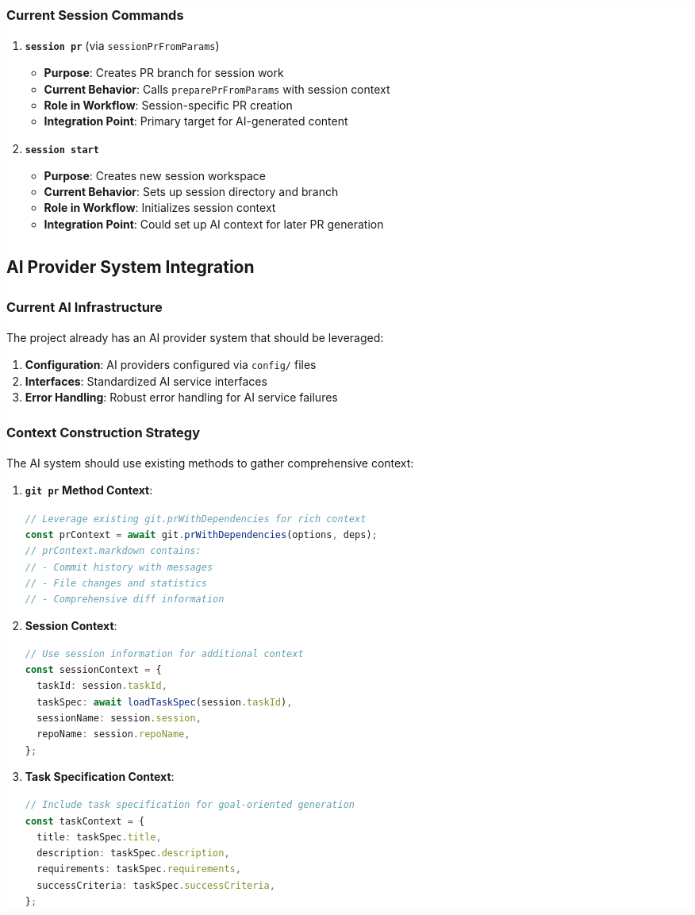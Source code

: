 ### Current Session Commands

1. **`session pr`** (via `sessionPrFromParams`)

   - **Purpose**: Creates PR branch for session work
   - **Current Behavior**: Calls `preparePrFromParams` with session context
   - **Role in Workflow**: Session-specific PR creation
   - **Integration Point**: Primary target for AI-generated content

2. **`session start`**
   - **Purpose**: Creates new session workspace
   - **Current Behavior**: Sets up session directory and branch
   - **Role in Workflow**: Initializes session context
   - **Integration Point**: Could set up AI context for later PR generation

## AI Provider System Integration

### Current AI Infrastructure

The project already has an AI provider system that should be leveraged:

1. **Configuration**: AI providers configured via `config/` files
2. **Interfaces**: Standardized AI service interfaces
3. **Error Handling**: Robust error handling for AI service failures

### Context Construction Strategy

The AI system should use existing methods to gather comprehensive context:

1. **`git pr` Method Context**:

   ```typescript
   // Leverage existing git.prWithDependencies for rich context
   const prContext = await git.prWithDependencies(options, deps);
   // prContext.markdown contains:
   // - Commit history with messages
   // - File changes and statistics
   // - Comprehensive diff information
   ```

2. **Session Context**:

   ```typescript
   // Use session information for additional context
   const sessionContext = {
     taskId: session.taskId,
     taskSpec: await loadTaskSpec(session.taskId),
     sessionName: session.session,
     repoName: session.repoName,
   };
   ```

3. **Task Specification Context**:
   ```typescript
   // Include task specification for goal-oriented generation
   const taskContext = {
     title: taskSpec.title,
     description: taskSpec.description,
     requirements: taskSpec.requirements,
     successCriteria: taskSpec.successCriteria,
   };
   ```
